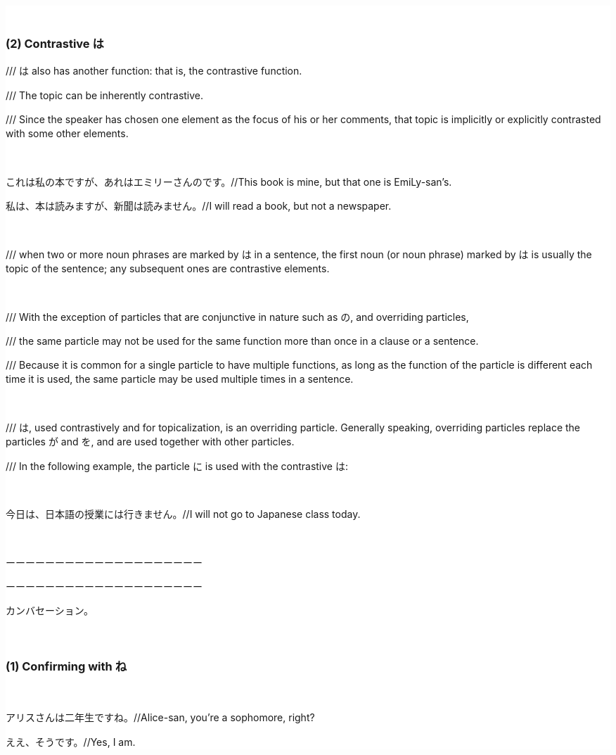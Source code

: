 <br>

### (2) Contrastive は

/// は also has another function: that is, the contrastive function.

/// The topic can be inherently contrastive.

/// Since the speaker has chosen one element as the focus of his or her comments, that topic is implicitly or explicitly contrasted with some other elements.

<br>

これは私の本ですが、あれはエミリーさんのです。//This book is mine, but that one is EmiLy-san’s.

私は、本は読みますが、新聞は読みません。//I will read a book, but not a newspaper.

<br>

/// when two or more noun phrases are marked by は in a sentence, the first noun (or noun phrase) marked by は is usually the topic of the sentence; any subsequent ones are contrastive elements.

<br>

/// With the exception of particles that are conjunctive in nature such as の, and overriding particles,

/// the same particle may not be used for the same function more than once in a clause or a sentence.

/// Because it is common for a single particle to have multiple functions, as long as the function of the particle is different each time it is used, the same particle may be used multiple times in a sentence.

<br>

/// は, used contrastively and for topicalization, is an overriding particle. Generally speaking, overriding particles replace the particles が and を, and are used together with other particles.

/// In the following example, the particle に is used with the contrastive は:

<br>

今日は、日本語の授業には行きません。//I will not go to Japanese class today.

<br>

ーーーーーーーーーーーーーーーーーーーー

ーーーーーーーーーーーーーーーーーーーー

カンバセーション。

<br>

### (1) Confirming with ね

<br>

アリスさんは二年生ですね。//Alice-san, you’re a sophomore, right?

ええ、そうです。//Yes, I am.
